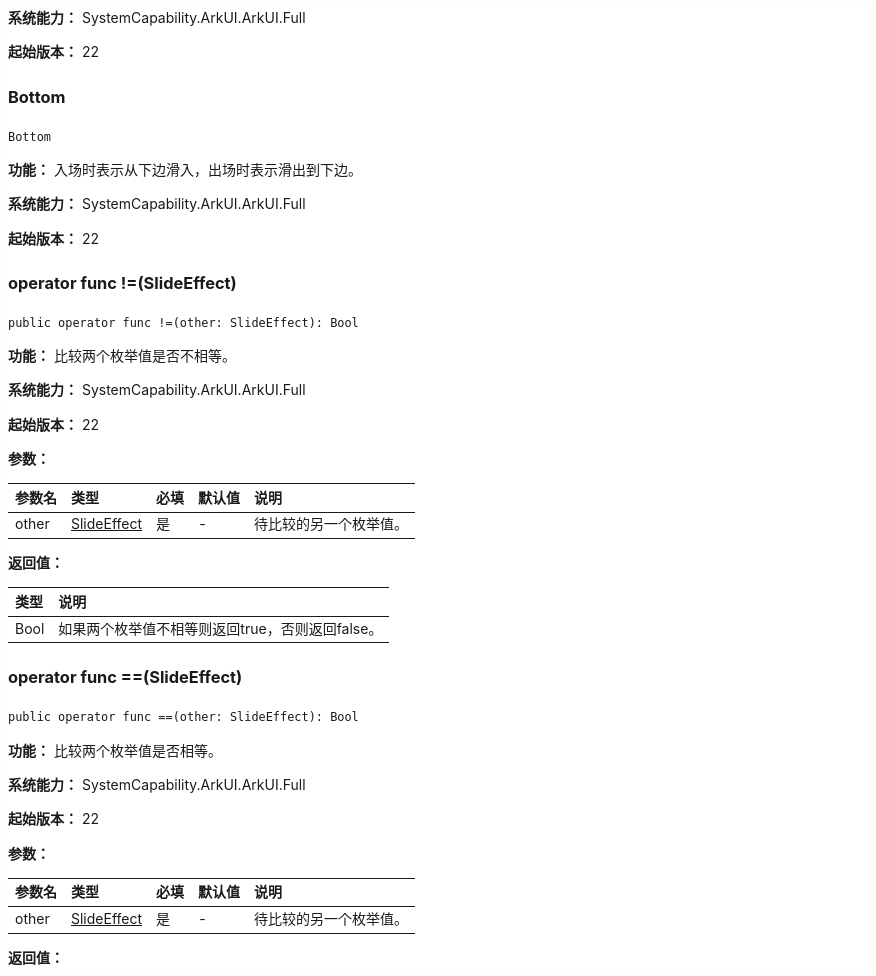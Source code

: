 **系统能力：** SystemCapability.ArkUI.ArkUI.Full

**起始版本：** 22

### Bottom

```cangjie
Bottom
```

**功能：** 入场时表示从下边滑入，出场时表示滑出到下边。

**系统能力：** SystemCapability.ArkUI.ArkUI.Full

**起始版本：** 22

### operator func !=(SlideEffect)

```cangjie
public operator func !=(other: SlideEffect): Bool
```

**功能：** 比较两个枚举值是否不相等。

**系统能力：** SystemCapability.ArkUI.ArkUI.Full

**起始版本：** 22

**参数：**

|参数名|类型|必填|默认值|说明|
|:---|:---|:---|:---|:---|
|other|[SlideEffect](#enum-slideeffect)|是|-|待比较的另一个枚举值。|

**返回值：**

|类型|说明|
|:----|:----|
|Bool|如果两个枚举值不相等则返回true，否则返回false。|

### operator func ==(SlideEffect)

```cangjie
public operator func ==(other: SlideEffect): Bool
```

**功能：** 比较两个枚举值是否相等。

**系统能力：** SystemCapability.ArkUI.ArkUI.Full

**起始版本：** 22

**参数：**

|参数名|类型|必填|默认值|说明|
|:---|:---|:---|:---|:---|
|other|[SlideEffect](#enum-slideeffect)|是|-|待比较的另一个枚举值。|

**返回值：**
